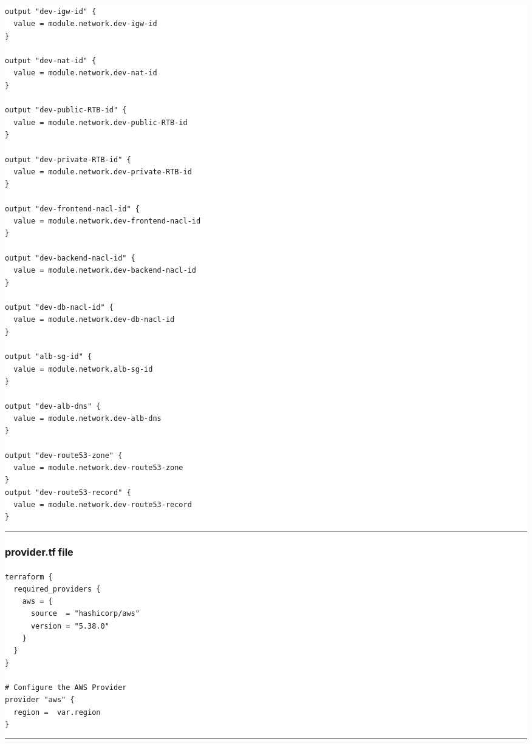 ```shell
output "dev-igw-id" {
  value = module.network.dev-igw-id
}

output "dev-nat-id" {
  value = module.network.dev-nat-id
}

output "dev-public-RTB-id" {
  value = module.network.dev-public-RTB-id
}

output "dev-private-RTB-id" {
  value = module.network.dev-private-RTB-id
}

output "dev-frontend-nacl-id" {
  value = module.network.dev-frontend-nacl-id
}

output "dev-backend-nacl-id" {
  value = module.network.dev-backend-nacl-id
}

output "dev-db-nacl-id" {
  value = module.network.dev-db-nacl-id
}

output "alb-sg-id" {
  value = module.network.alb-sg-id  
}

output "dev-alb-dns" {
  value = module.network.dev-alb-dns
}

output "dev-route53-zone" {
  value = module.network.dev-route53-zone
}
output "dev-route53-record" {
  value = module.network.dev-route53-record
}
```
***

### provider.tf file

```shell
terraform {
  required_providers {
    aws = {
      source  = "hashicorp/aws"
      version = "5.38.0"
    }
  }
}

# Configure the AWS Provider
provider "aws" {
  region =  var.region
}
```
***
